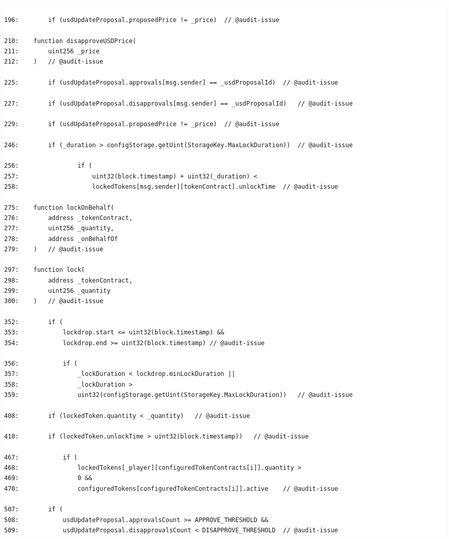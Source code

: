 ```solidity

196:        if (usdUpdateProposal.proposedPrice != _price)	// @audit-issue

210:    function disapproveUSDPrice(
211:        uint256 _price
212:    )	// @audit-issue

225:        if (usdUpdateProposal.approvals[msg.sender] == _usdProposalId)	// @audit-issue

227:        if (usdUpdateProposal.disapprovals[msg.sender] == _usdProposalId)	// @audit-issue

229:        if (usdUpdateProposal.proposedPrice != _price)	// @audit-issue

246:        if (_duration > configStorage.getUint(StorageKey.MaxLockDuration))	// @audit-issue

256:                if (
257:                    uint32(block.timestamp) + uint32(_duration) <
258:                    lockedTokens[msg.sender][tokenContract].unlockTime	// @audit-issue

275:    function lockOnBehalf(
276:        address _tokenContract,
277:        uint256 _quantity,
278:        address _onBehalfOf
279:    )	// @audit-issue

297:    function lock(
298:        address _tokenContract,
299:        uint256 _quantity
300:    )	// @audit-issue

352:        if (
353:            lockdrop.start <= uint32(block.timestamp) &&
354:            lockdrop.end >= uint32(block.timestamp)	// @audit-issue

356:            if (
357:                _lockDuration < lockdrop.minLockDuration ||
358:                _lockDuration >
359:                uint32(configStorage.getUint(StorageKey.MaxLockDuration))	// @audit-issue

408:        if (lockedToken.quantity < _quantity)	// @audit-issue

410:        if (lockedToken.unlockTime > uint32(block.timestamp))	// @audit-issue

467:            if (
468:                lockedTokens[_player][configuredTokenContracts[i]].quantity >
469:                0 &&
470:                configuredTokens[configuredTokenContracts[i]].active	// @audit-issue

507:        if (
508:            usdUpdateProposal.approvalsCount >= APPROVE_THRESHOLD &&
509:            usdUpdateProposal.disapprovalsCount < DISAPPROVE_THRESHOLD	// @audit-issue
```